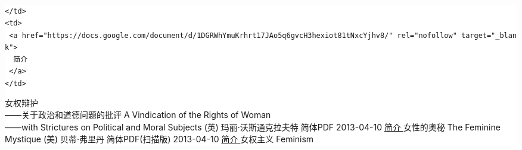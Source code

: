     </td>
    <td>
     <a href="https://docs.google.com/document/d/1DGRWhYmuKrhrt17JAo5q6gvcH3hexiot81tNxcYjhv8/" rel="nofollow" target="_blank">
      简介
     </a>
    </td>
   </tr>
   <tr>
    <td>
     女权辩护
     <br/>
     ——关于政治和道德问题的批评
    </td>
    <td>
     A Vindication of the Rights of Woman
     <br/>
     ——with Strictures on Political and Moral Subjects
    </td>
    <td>
     (英) 玛丽·沃斯通克拉夫特
    </td>
    <td>
     简体PDF
    </td>
    <td>
     2013-04-10
    </td>
    <td>
     <a href="https://docs.google.com/document/d/1Xx_cjj3KM6QrcSZIgiGYPbGnc7JwctIOL6eU6A_a7yY/" rel="nofollow" target="_blank">
      简介
     </a>
    </td>
   </tr>
   <tr>
    <td>
     女性的奥秘
    </td>
    <td>
     The Feminine Mystique
    </td>
    <td>
     (美) 贝蒂·弗里丹
    </td>
    <td>
     简体PDF(扫描版)
    </td>
    <td>
     2013-04-10
    </td>
    <td>
     <a href="https://docs.google.com/document/d/1Ve6cHd_Hkq7dUoFicJl9vfLhYRN-LQgE7WG8pci1iNY/" rel="nofollow" target="_blank">
      简介
     </a>
    </td>
   </tr>
   <tr>
    <td>
     女权主义
    </td>
    <td>
     Feminism
